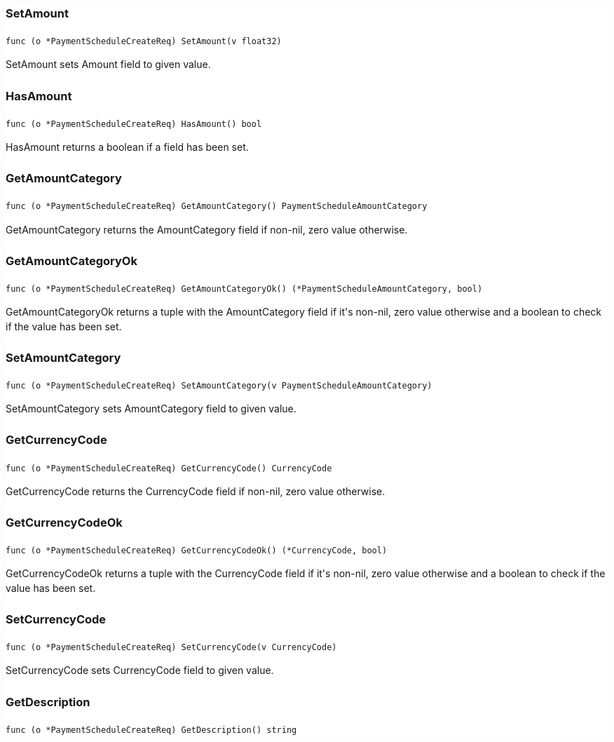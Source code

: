 ### SetAmount

`func (o *PaymentScheduleCreateReq) SetAmount(v float32)`

SetAmount sets Amount field to given value.

### HasAmount

`func (o *PaymentScheduleCreateReq) HasAmount() bool`

HasAmount returns a boolean if a field has been set.

### GetAmountCategory

`func (o *PaymentScheduleCreateReq) GetAmountCategory() PaymentScheduleAmountCategory`

GetAmountCategory returns the AmountCategory field if non-nil, zero value otherwise.

### GetAmountCategoryOk

`func (o *PaymentScheduleCreateReq) GetAmountCategoryOk() (*PaymentScheduleAmountCategory, bool)`

GetAmountCategoryOk returns a tuple with the AmountCategory field if it's non-nil, zero value otherwise
and a boolean to check if the value has been set.

### SetAmountCategory

`func (o *PaymentScheduleCreateReq) SetAmountCategory(v PaymentScheduleAmountCategory)`

SetAmountCategory sets AmountCategory field to given value.


### GetCurrencyCode

`func (o *PaymentScheduleCreateReq) GetCurrencyCode() CurrencyCode`

GetCurrencyCode returns the CurrencyCode field if non-nil, zero value otherwise.

### GetCurrencyCodeOk

`func (o *PaymentScheduleCreateReq) GetCurrencyCodeOk() (*CurrencyCode, bool)`

GetCurrencyCodeOk returns a tuple with the CurrencyCode field if it's non-nil, zero value otherwise
and a boolean to check if the value has been set.

### SetCurrencyCode

`func (o *PaymentScheduleCreateReq) SetCurrencyCode(v CurrencyCode)`

SetCurrencyCode sets CurrencyCode field to given value.


### GetDescription

`func (o *PaymentScheduleCreateReq) GetDescription() string`
